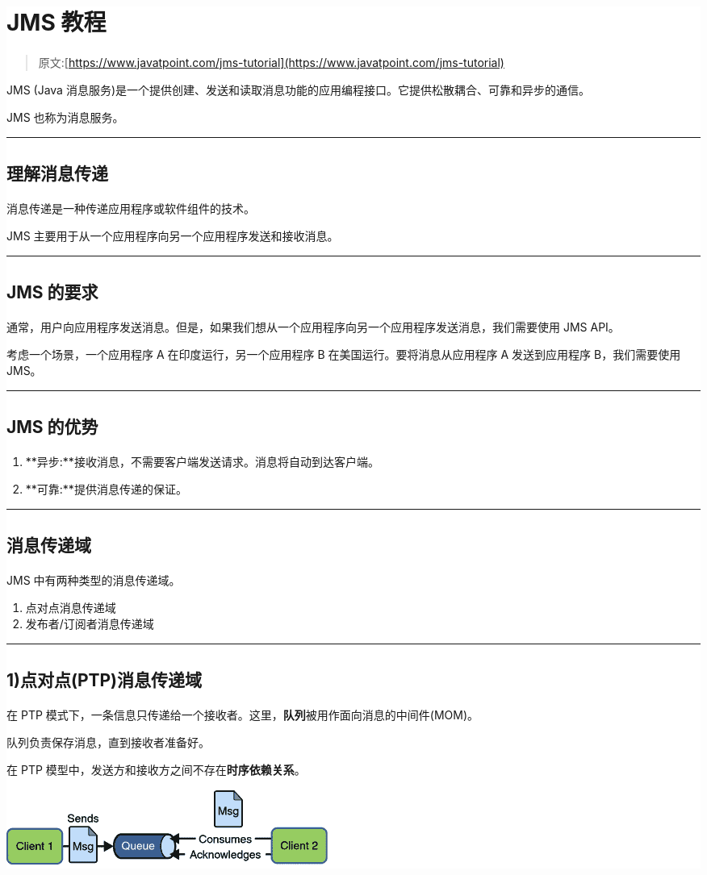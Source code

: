 # JMS 教程

> 原文:[https://www.javatpoint.com/jms-tutorial](https://www.javatpoint.com/jms-tutorial)

JMS (Java 消息服务)是一个提供创建、发送和读取消息功能的应用编程接口。它提供松散耦合、可靠和异步的通信。

JMS 也称为消息服务。

* * *

## 理解消息传递

消息传递是一种传递应用程序或软件组件的技术。

JMS 主要用于从一个应用程序向另一个应用程序发送和接收消息。

* * *

## JMS 的要求

通常，用户向应用程序发送消息。但是，如果我们想从一个应用程序向另一个应用程序发送消息，我们需要使用 JMS API。

考虑一个场景，一个应用程序 A 在印度运行，另一个应用程序 B 在美国运行。要将消息从应用程序 A 发送到应用程序 B，我们需要使用 JMS。

* * *

## JMS 的优势

1) **异步:**接收消息，不需要客户端发送请求。消息将自动到达客户端。

2) **可靠:**提供消息传递的保证。

* * *

## 消息传递域

JMS 中有两种类型的消息传递域。

1.  点对点消息传递域
2.  发布者/订阅者消息传递域

* * *

## 1)点对点(PTP)消息传递域

在 PTP 模式下，一条信息只传递给一个接收者。这里，**队列**被用作面向消息的中间件(MOM)。

队列负责保存消息，直到接收者准备好。

在 PTP 模型中，发送方和接收方之间不存在**时序依赖关系**。

![jms point to point model](img/96e5397bb87ff25ab5076a01058927af.png)

